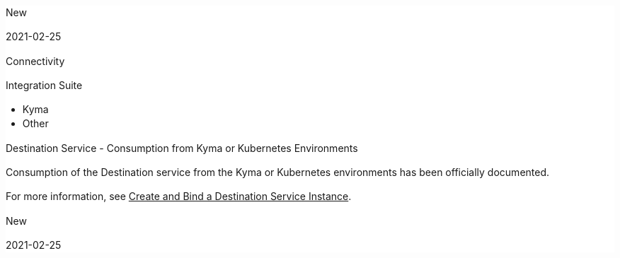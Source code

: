 </td>
<td valign="top">



</td>
<td valign="top">

New

</td>
<td valign="top">

2021-02-25

</td>
</tr>
<tr>
<td valign="top">

Connectivity

</td>
<td valign="top">

Integration Suite

</td>
<td valign="top">

-   Kyma
-   Other



</td>
<td valign="top">

Destination Service - Consumption from Kyma or Kubernetes Environments

</td>
<td valign="top">

Consumption of the Destination service from the Kyma or Kubernetes environments has been officially documented.

For more information, see [Create and Bind a Destination Service Instance](https://help.sap.com/viewer/cca91383641e40ffbe03bdc78f00f681/Cloud/en-US/9fdad3cad92e4b63b73d5772014b380e.html).

</td>
<td valign="top">



</td>
<td valign="top">

New

</td>
<td valign="top">

2021-02-25
